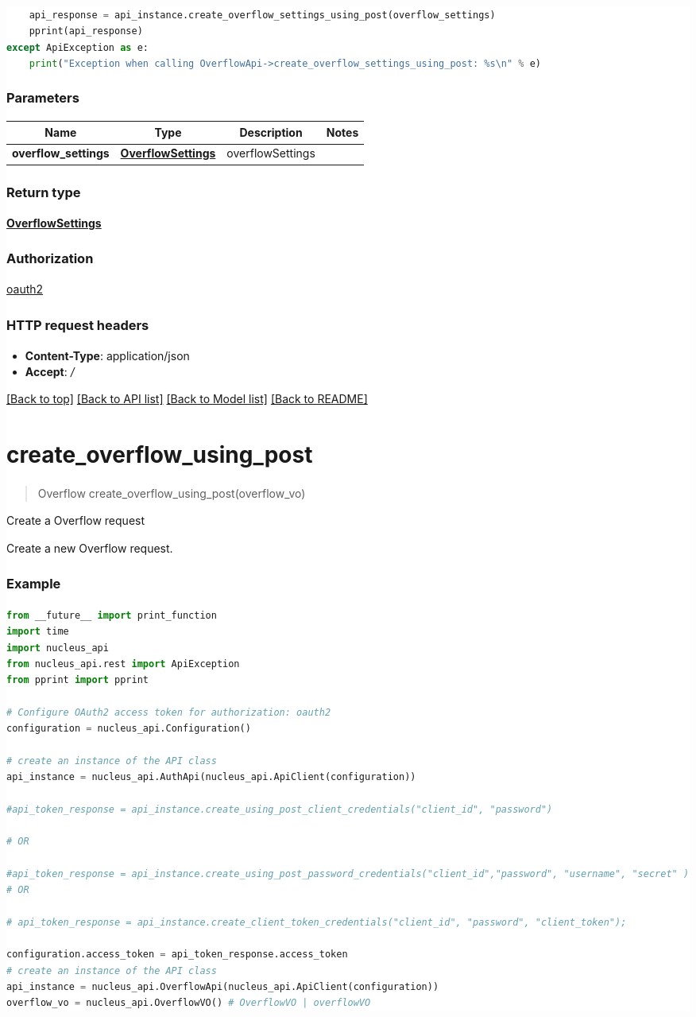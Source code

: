 ```python
    api_response = api_instance.create_overflow_settings_using_post(overflow_settings)
    pprint(api_response)
except ApiException as e:
    print("Exception when calling OverflowApi->create_overflow_settings_using_post: %s\n" % e)
```

### Parameters

Name | Type | Description  | Notes
------------- | ------------- | ------------- | -------------
 **overflow_settings** | [**OverflowSettings**](OverflowSettings.md)| overflowSettings | 

### Return type

[**OverflowSettings**](OverflowSettings.md)

### Authorization

[oauth2](../README.md#oauth2)

### HTTP request headers

 - **Content-Type**: application/json
 - **Accept**: */*

[[Back to top]](#) [[Back to API list]](../README.md#documentation-for-api-endpoints) [[Back to Model list]](../README.md#documentation-for-models) [[Back to README]](../README.md)

# **create_overflow_using_post**
> Overflow create_overflow_using_post(overflow_vo)

Create a Overflow request

Create a new Overflow request.

### Example
```python
from __future__ import print_function
import time
import nucleus_api
from nucleus_api.rest import ApiException
from pprint import pprint

# Configure OAuth2 access token for authorization: oauth2
configuration = nucleus_api.Configuration()

# create an instance of the API class
api_instance = nucleus_api.AuthApi(nucleus_api.ApiClient(configuration))

#api_token_response = api_instance.create_using_post_client_credentials("client_id", "password")

# OR

#api_token_response = api_instance.create_using_post_password_credentials("client_id","password", "username", "secret" )
# OR

# api_token_response = api_instance.create_client_token_credentials("client_id", "password", "client_token");

configuration.access_token = api_token_response.access_token
# create an instance of the API class
api_instance = nucleus_api.OverflowApi(nucleus_api.ApiClient(configuration))
overflow_vo = nucleus_api.OverflowVO() # OverflowVO | overflowVO
```